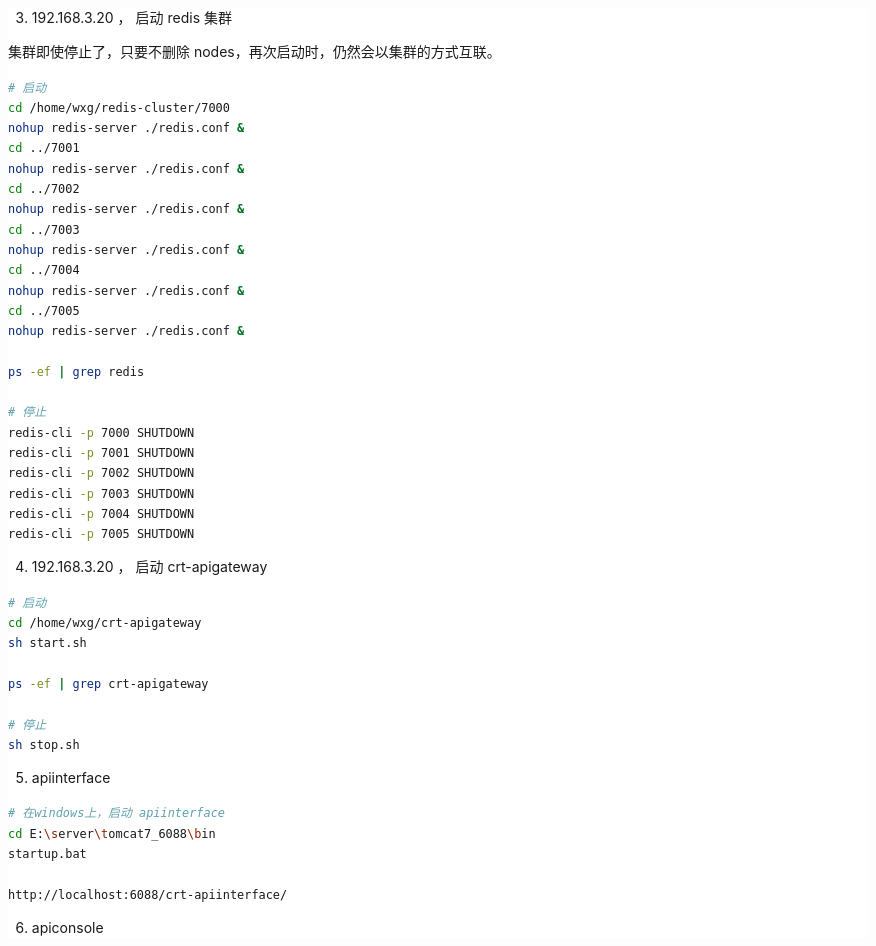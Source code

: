 3. 192.168.3.20 ， 启动 redis 集群

集群即使停止了，只要不删除 nodes，再次启动时，仍然会以集群的方式互联。

```sh
# 启动
cd /home/wxg/redis-cluster/7000
nohup redis-server ./redis.conf &
cd ../7001
nohup redis-server ./redis.conf &
cd ../7002
nohup redis-server ./redis.conf &
cd ../7003
nohup redis-server ./redis.conf &
cd ../7004
nohup redis-server ./redis.conf &
cd ../7005
nohup redis-server ./redis.conf &

ps -ef | grep redis

# 停止
redis-cli -p 7000 SHUTDOWN
redis-cli -p 7001 SHUTDOWN
redis-cli -p 7002 SHUTDOWN
redis-cli -p 7003 SHUTDOWN
redis-cli -p 7004 SHUTDOWN
redis-cli -p 7005 SHUTDOWN
```



4. 192.168.3.20 ， 启动 crt-apigateway

```sh
# 启动
cd /home/wxg/crt-apigateway
sh start.sh

ps -ef | grep crt-apigateway

# 停止
sh stop.sh
```

5. apiinterface

```sh
# 在windows上，启动 apiinterface
cd E:\server\tomcat7_6088\bin
startup.bat

http://localhost:6088/crt-apiinterface/
```

6. apiconsole
